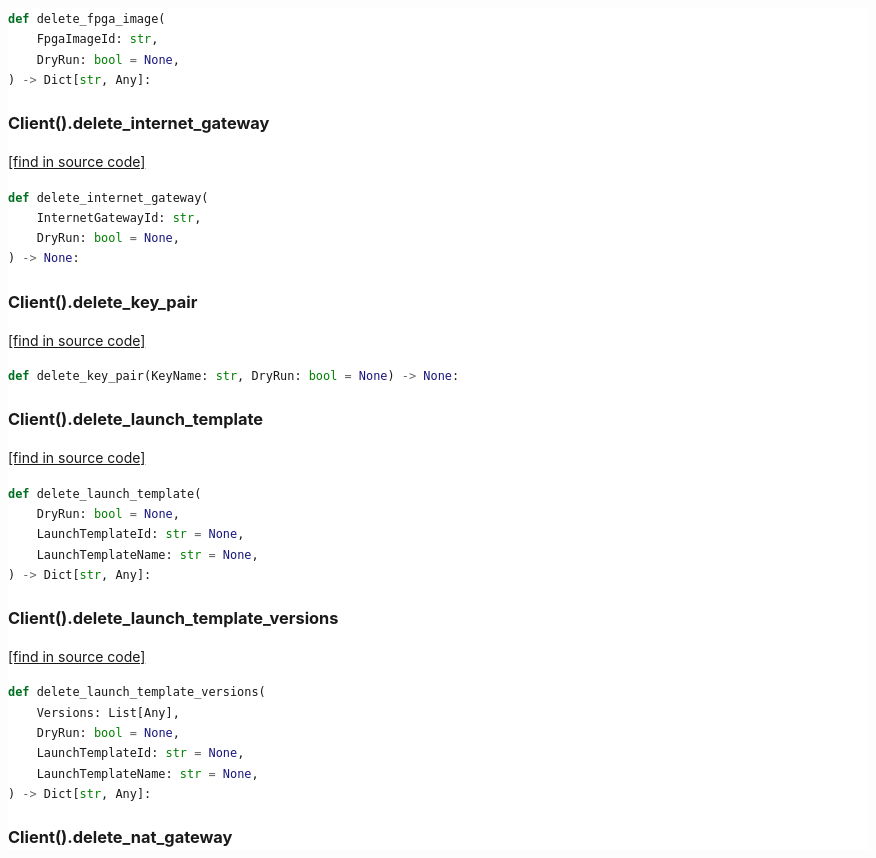 ```python
def delete_fpga_image(
    FpgaImageId: str,
    DryRun: bool = None,
) -> Dict[str, Any]:
```

### Client().delete_internet_gateway

[[find in source code]](https://github.com/vemel/mypy_boto3/blob/master/mypy_boto3_output/mypy_boto3/ec2/client.py#L925)

```python
def delete_internet_gateway(
    InternetGatewayId: str,
    DryRun: bool = None,
) -> None:
```

### Client().delete_key_pair

[[find in source code]](https://github.com/vemel/mypy_boto3/blob/master/mypy_boto3_output/mypy_boto3/ec2/client.py#L931)

```python
def delete_key_pair(KeyName: str, DryRun: bool = None) -> None:
```

### Client().delete_launch_template

[[find in source code]](https://github.com/vemel/mypy_boto3/blob/master/mypy_boto3_output/mypy_boto3/ec2/client.py#L935)

```python
def delete_launch_template(
    DryRun: bool = None,
    LaunchTemplateId: str = None,
    LaunchTemplateName: str = None,
) -> Dict[str, Any]:
```

### Client().delete_launch_template_versions

[[find in source code]](https://github.com/vemel/mypy_boto3/blob/master/mypy_boto3_output/mypy_boto3/ec2/client.py#L944)

```python
def delete_launch_template_versions(
    Versions: List[Any],
    DryRun: bool = None,
    LaunchTemplateId: str = None,
    LaunchTemplateName: str = None,
) -> Dict[str, Any]:
```

### Client().delete_nat_gateway

